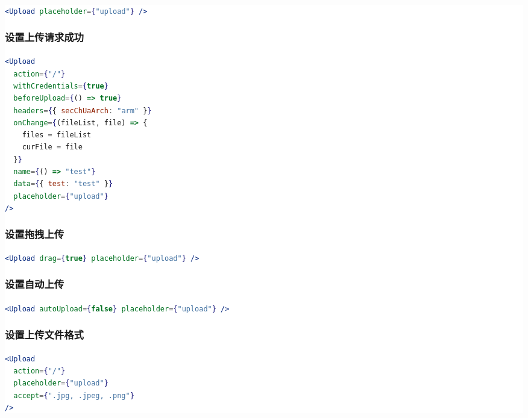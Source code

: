 ```jsx
<Upload placeholder={"upload"} />
```

### 设置上传请求成功

```jsx
<Upload
  action={"/"}
  withCredentials={true}
  beforeUpload={() => true}
  headers={{ secChUaArch: "arm" }}
  onChange={(fileList, file) => {
    files = fileList
    curFile = file
  }}
  name={() => "test"}
  data={{ test: "test" }}
  placeholder={"upload"}
/>
```

### 设置拖拽上传

```jsx
<Upload drag={true} placeholder={"upload"} />
```

### 设置自动上传

```jsx
<Upload autoUpload={false} placeholder={"upload"} />
```

### 设置上传文件格式

```jsx
<Upload
  action={"/"}
  placeholder={"upload"}
  accept={".jpg, .jpeg, .png"}
/>
```

